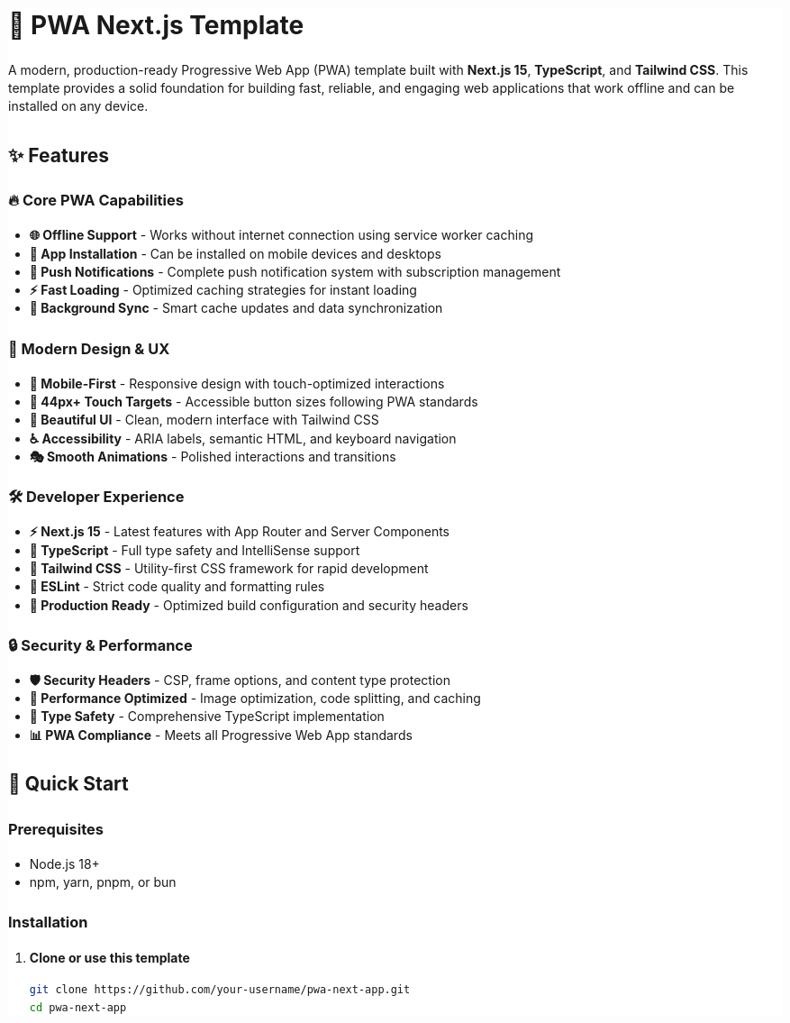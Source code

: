 # 🚀 PWA Next.js Template

A modern, production-ready Progressive Web App (PWA) template built with **Next.js 15**, **TypeScript**, and **Tailwind CSS**. This template provides a solid foundation for building fast, reliable, and engaging web applications that work offline and can be installed on any device.

## ✨ Features

### 🔥 Core PWA Capabilities
- **🌐 Offline Support** - Works without internet connection using service worker caching
- **📱 App Installation** - Can be installed on mobile devices and desktops
- **🔔 Push Notifications** - Complete push notification system with subscription management
- **⚡ Fast Loading** - Optimized caching strategies for instant loading
- **🔄 Background Sync** - Smart cache updates and data synchronization

### 🎨 Modern Design & UX
- **📱 Mobile-First** - Responsive design with touch-optimized interactions
- **🎯 44px+ Touch Targets** - Accessible button sizes following PWA standards
- **🌈 Beautiful UI** - Clean, modern interface with Tailwind CSS
- **♿ Accessibility** - ARIA labels, semantic HTML, and keyboard navigation
- **🎭 Smooth Animations** - Polished interactions and transitions

### 🛠️ Developer Experience
- **⚡ Next.js 15** - Latest features with App Router and Server Components
- **🔷 TypeScript** - Full type safety and IntelliSense support
- **🎨 Tailwind CSS** - Utility-first CSS framework for rapid development
- **📏 ESLint** - Strict code quality and formatting rules
- **🔧 Production Ready** - Optimized build configuration and security headers

### 🔒 Security & Performance
- **🛡️ Security Headers** - CSP, frame options, and content type protection
- **🚀 Performance Optimized** - Image optimization, code splitting, and caching
- **🔐 Type Safety** - Comprehensive TypeScript implementation
- **📊 PWA Compliance** - Meets all Progressive Web App standards

## 🚀 Quick Start

### Prerequisites
- Node.js 18+ 
- npm, yarn, pnpm, or bun

### Installation

1. **Clone or use this template**
   ```bash
   git clone https://github.com/your-username/pwa-next-app.git
   cd pwa-next-app
   ```
